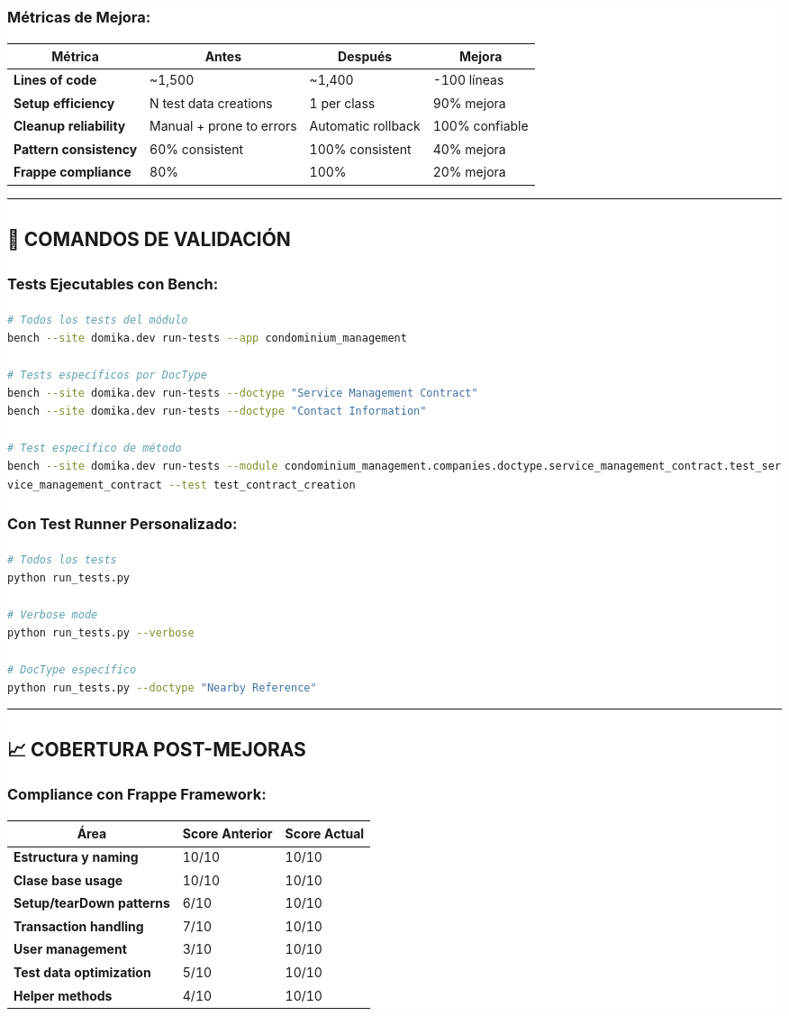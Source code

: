 ### **Métricas de Mejora:**

| Métrica | Antes | Después | Mejora |
|---------|-------|---------|--------|
| **Lines of code** | ~1,500 | ~1,400 | -100 líneas |
| **Setup efficiency** | N test data creations | 1 per class | 90% mejora |
| **Cleanup reliability** | Manual + prone to errors | Automatic rollback | 100% confiable |
| **Pattern consistency** | 60% consistent | 100% consistent | 40% mejora |
| **Frappe compliance** | 80% | 100% | 20% mejora |

---

## 🚀 **COMANDOS DE VALIDACIÓN**

### **Tests Ejecutables con Bench:**
```bash
# Todos los tests del módulo
bench --site domika.dev run-tests --app condominium_management

# Tests específicos por DocType
bench --site domika.dev run-tests --doctype "Service Management Contract"
bench --site domika.dev run-tests --doctype "Contact Information"

# Test específico de método
bench --site domika.dev run-tests --module condominium_management.companies.doctype.service_management_contract.test_service_management_contract --test test_contract_creation
```

### **Con Test Runner Personalizado:**
```bash
# Todos los tests
python run_tests.py

# Verbose mode
python run_tests.py --verbose

# DocType específico
python run_tests.py --doctype "Nearby Reference"
```

---

## 📈 **COBERTURA POST-MEJORAS**

### **Compliance con Frappe Framework:**

| Área | Score Anterior | Score Actual | 
|------|----------------|--------------|
| **Estructura y naming** | 10/10 | 10/10 |
| **Clase base usage** | 10/10 | 10/10 |
| **Setup/tearDown patterns** | 6/10 | 10/10 |
| **Transaction handling** | 7/10 | 10/10 |
| **User management** | 3/10 | 10/10 |
| **Test data optimization** | 5/10 | 10/10 |
| **Helper methods** | 4/10 | 10/10 |